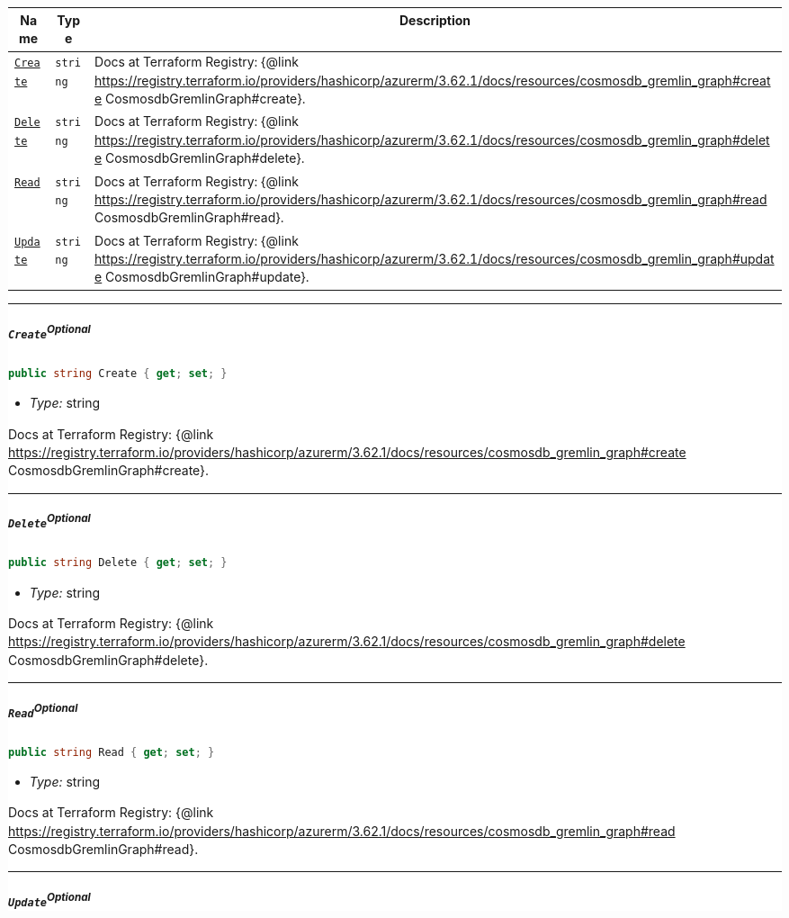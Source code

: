 | **Name** | **Type** | **Description** |
| --- | --- | --- |
| <code><a href="#@cdktf/provider-azurerm.cosmosdbGremlinGraph.CosmosdbGremlinGraphTimeouts.property.create">Create</a></code> | <code>string</code> | Docs at Terraform Registry: {@link https://registry.terraform.io/providers/hashicorp/azurerm/3.62.1/docs/resources/cosmosdb_gremlin_graph#create CosmosdbGremlinGraph#create}. |
| <code><a href="#@cdktf/provider-azurerm.cosmosdbGremlinGraph.CosmosdbGremlinGraphTimeouts.property.delete">Delete</a></code> | <code>string</code> | Docs at Terraform Registry: {@link https://registry.terraform.io/providers/hashicorp/azurerm/3.62.1/docs/resources/cosmosdb_gremlin_graph#delete CosmosdbGremlinGraph#delete}. |
| <code><a href="#@cdktf/provider-azurerm.cosmosdbGremlinGraph.CosmosdbGremlinGraphTimeouts.property.read">Read</a></code> | <code>string</code> | Docs at Terraform Registry: {@link https://registry.terraform.io/providers/hashicorp/azurerm/3.62.1/docs/resources/cosmosdb_gremlin_graph#read CosmosdbGremlinGraph#read}. |
| <code><a href="#@cdktf/provider-azurerm.cosmosdbGremlinGraph.CosmosdbGremlinGraphTimeouts.property.update">Update</a></code> | <code>string</code> | Docs at Terraform Registry: {@link https://registry.terraform.io/providers/hashicorp/azurerm/3.62.1/docs/resources/cosmosdb_gremlin_graph#update CosmosdbGremlinGraph#update}. |

---

##### `Create`<sup>Optional</sup> <a name="Create" id="@cdktf/provider-azurerm.cosmosdbGremlinGraph.CosmosdbGremlinGraphTimeouts.property.create"></a>

```csharp
public string Create { get; set; }
```

- *Type:* string

Docs at Terraform Registry: {@link https://registry.terraform.io/providers/hashicorp/azurerm/3.62.1/docs/resources/cosmosdb_gremlin_graph#create CosmosdbGremlinGraph#create}.

---

##### `Delete`<sup>Optional</sup> <a name="Delete" id="@cdktf/provider-azurerm.cosmosdbGremlinGraph.CosmosdbGremlinGraphTimeouts.property.delete"></a>

```csharp
public string Delete { get; set; }
```

- *Type:* string

Docs at Terraform Registry: {@link https://registry.terraform.io/providers/hashicorp/azurerm/3.62.1/docs/resources/cosmosdb_gremlin_graph#delete CosmosdbGremlinGraph#delete}.

---

##### `Read`<sup>Optional</sup> <a name="Read" id="@cdktf/provider-azurerm.cosmosdbGremlinGraph.CosmosdbGremlinGraphTimeouts.property.read"></a>

```csharp
public string Read { get; set; }
```

- *Type:* string

Docs at Terraform Registry: {@link https://registry.terraform.io/providers/hashicorp/azurerm/3.62.1/docs/resources/cosmosdb_gremlin_graph#read CosmosdbGremlinGraph#read}.

---

##### `Update`<sup>Optional</sup> <a name="Update" id="@cdktf/provider-azurerm.cosmosdbGremlinGraph.CosmosdbGremlinGraphTimeouts.property.update"></a>
